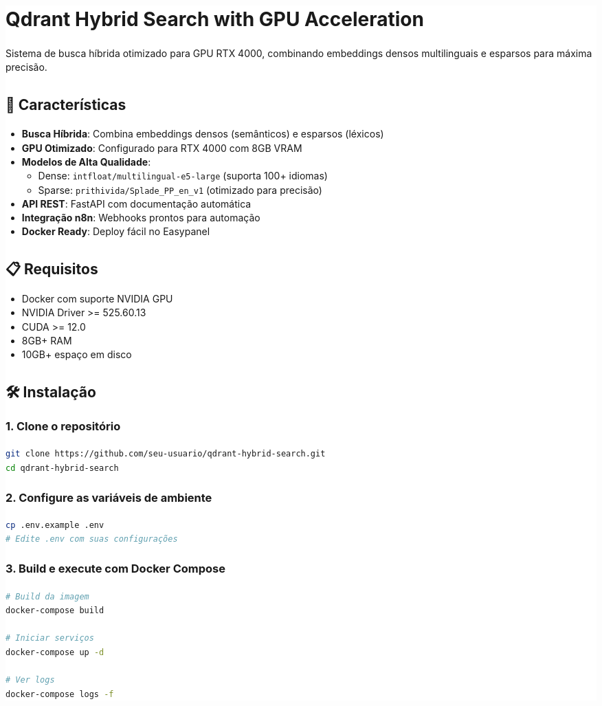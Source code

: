 # Qdrant Hybrid Search with GPU Acceleration

Sistema de busca híbrida otimizado para GPU RTX 4000, combinando embeddings densos multilinguais e esparsos para máxima precisão.

## 🚀 Características

- **Busca Híbrida**: Combina embeddings densos (semânticos) e esparsos (léxicos)
- **GPU Otimizado**: Configurado para RTX 4000 com 8GB VRAM
- **Modelos de Alta Qualidade**:
  - Dense: `intfloat/multilingual-e5-large` (suporta 100+ idiomas)
  - Sparse: `prithivida/Splade_PP_en_v1` (otimizado para precisão)
- **API REST**: FastAPI com documentação automática
- **Integração n8n**: Webhooks prontos para automação
- **Docker Ready**: Deploy fácil no Easypanel

## 📋 Requisitos

- Docker com suporte NVIDIA GPU
- NVIDIA Driver >= 525.60.13
- CUDA >= 12.0
- 8GB+ RAM
- 10GB+ espaço em disco

## 🛠️ Instalação

### 1. Clone o repositório

```bash
git clone https://github.com/seu-usuario/qdrant-hybrid-search.git
cd qdrant-hybrid-search
```

### 2. Configure as variáveis de ambiente

```bash
cp .env.example .env
# Edite .env com suas configurações
```

### 3. Build e execute com Docker Compose

```bash
# Build da imagem
docker-compose build

# Iniciar serviços
docker-compose up -d

# Ver logs
docker-compose logs -f
```
